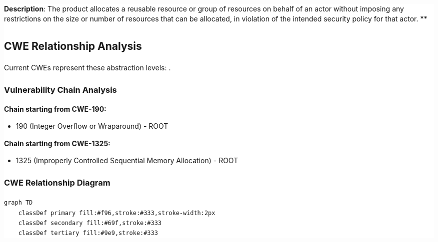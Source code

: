**Description**:
The product allocates a reusable resource or group of resources on behalf of an actor without imposing any restrictions on the size or number of resources that can be allocated, in violation of the intended security policy for that actor.
**


## CWE Relationship Analysis

Current CWEs represent these abstraction levels: .


### Vulnerability Chain Analysis

**Chain starting from CWE-190:**
- 190 (Integer Overflow or Wraparound) - ROOT


**Chain starting from CWE-1325:**
- 1325 (Improperly Controlled Sequential Memory Allocation) - ROOT



### CWE Relationship Diagram

```mermaid
graph TD
    classDef primary fill:#f96,stroke:#333,stroke-width:2px
    classDef secondary fill:#69f,stroke:#333
    classDef tertiary fill:#9e9,stroke:#333
```